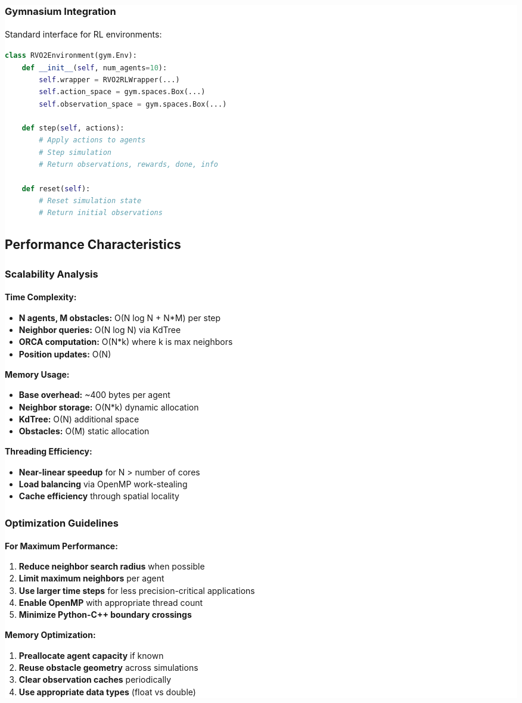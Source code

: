### Gymnasium Integration

Standard interface for RL environments:

```python
class RVO2Environment(gym.Env):
    def __init__(self, num_agents=10):
        self.wrapper = RVO2RLWrapper(...)
        self.action_space = gym.spaces.Box(...)
        self.observation_space = gym.spaces.Box(...)
    
    def step(self, actions):
        # Apply actions to agents
        # Step simulation
        # Return observations, rewards, done, info
        
    def reset(self):
        # Reset simulation state
        # Return initial observations
```

## Performance Characteristics

### Scalability Analysis

**Time Complexity:**
- **N agents, M obstacles:** O(N log N + N*M) per step
- **Neighbor queries:** O(N log N) via KdTree
- **ORCA computation:** O(N*k) where k is max neighbors
- **Position updates:** O(N)

**Memory Usage:**
- **Base overhead:** ~400 bytes per agent
- **Neighbor storage:** O(N*k) dynamic allocation
- **KdTree:** O(N) additional space
- **Obstacles:** O(M) static allocation

**Threading Efficiency:**
- **Near-linear speedup** for N > number of cores
- **Load balancing** via OpenMP work-stealing
- **Cache efficiency** through spatial locality

### Optimization Guidelines

**For Maximum Performance:**
1. **Reduce neighbor search radius** when possible
2. **Limit maximum neighbors** per agent
3. **Use larger time steps** for less precision-critical applications
4. **Enable OpenMP** with appropriate thread count
5. **Minimize Python-C++ boundary crossings**

**Memory Optimization:**
1. **Preallocate agent capacity** if known
2. **Reuse obstacle geometry** across simulations
3. **Clear observation caches** periodically
4. **Use appropriate data types** (float vs double)
